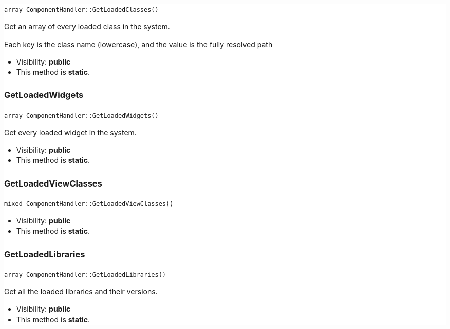     array ComponentHandler::GetLoadedClasses()

Get an array of every loaded class in the system.

Each key is the class name (lowercase), and the value is the fully resolved path

* Visibility: **public**
* This method is **static**.




### GetLoadedWidgets

    array ComponentHandler::GetLoadedWidgets()

Get every loaded widget in the system.



* Visibility: **public**
* This method is **static**.




### GetLoadedViewClasses

    mixed ComponentHandler::GetLoadedViewClasses()





* Visibility: **public**
* This method is **static**.




### GetLoadedLibraries

    array ComponentHandler::GetLoadedLibraries()

Get all the loaded libraries and their versions.



* Visibility: **public**
* This method is **static**.




